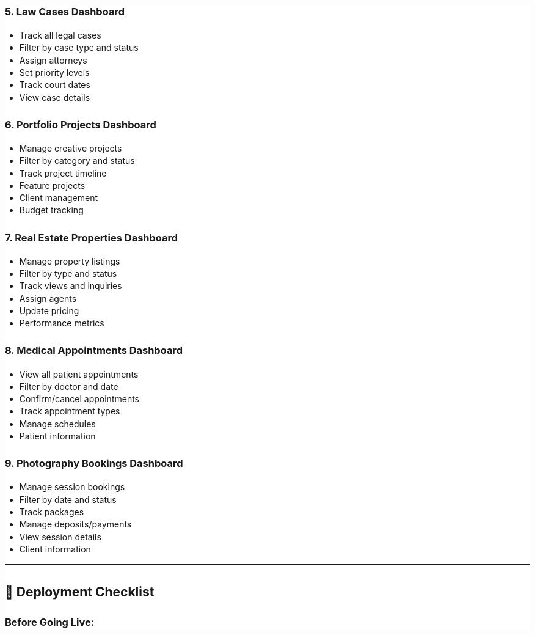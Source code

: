### 5. **Law Cases Dashboard**

- Track all legal cases
- Filter by case type and status
- Assign attorneys
- Set priority levels
- Track court dates
- View case details

### 6. **Portfolio Projects Dashboard**

- Manage creative projects
- Filter by category and status
- Track project timeline
- Feature projects
- Client management
- Budget tracking

### 7. **Real Estate Properties Dashboard**

- Manage property listings
- Filter by type and status
- Track views and inquiries
- Assign agents
- Update pricing
- Performance metrics

### 8. **Medical Appointments Dashboard**

- View all patient appointments
- Filter by doctor and date
- Confirm/cancel appointments
- Track appointment types
- Manage schedules
- Patient information

### 9. **Photography Bookings Dashboard**

- Manage session bookings
- Filter by date and status
- Track packages
- Manage deposits/payments
- View session details
- Client information

---

## 🚀 Deployment Checklist

### Before Going Live:
